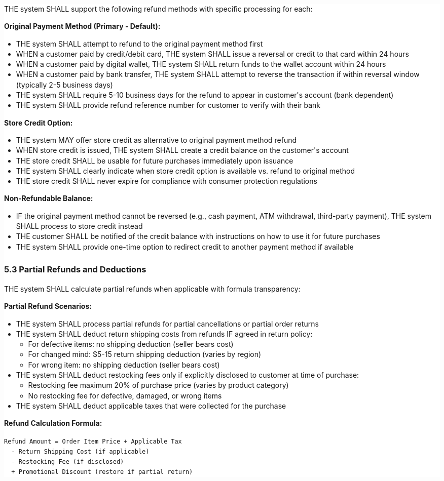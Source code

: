 THE system SHALL support the following refund methods with specific processing for each:

**Original Payment Method (Primary - Default):**
- THE system SHALL attempt to refund to the original payment method first
- WHEN a customer paid by credit/debit card, THE system SHALL issue a reversal or credit to that card within 24 hours
- WHEN a customer paid by digital wallet, THE system SHALL return funds to the wallet account within 24 hours
- WHEN a customer paid by bank transfer, THE system SHALL attempt to reverse the transaction if within reversal window (typically 2-5 business days)
- THE system SHALL require 5-10 business days for the refund to appear in customer's account (bank dependent)
- THE system SHALL provide refund reference number for customer to verify with their bank

**Store Credit Option:**
- THE system MAY offer store credit as alternative to original payment method refund
- WHEN store credit is issued, THE system SHALL create a credit balance on the customer's account
- THE store credit SHALL be usable for future purchases immediately upon issuance
- THE system SHALL clearly indicate when store credit option is available vs. refund to original method
- THE store credit SHALL never expire for compliance with consumer protection regulations

**Non-Refundable Balance:**
- IF the original payment method cannot be reversed (e.g., cash payment, ATM withdrawal, third-party payment), THE system SHALL process to store credit instead
- THE customer SHALL be notified of the credit balance with instructions on how to use it for future purchases
- THE system SHALL provide one-time option to redirect credit to another payment method if available

### 5.3 Partial Refunds and Deductions

THE system SHALL calculate partial refunds when applicable with formula transparency:

**Partial Refund Scenarios:**
- THE system SHALL process partial refunds for partial cancellations or partial order returns
- THE system SHALL deduct return shipping costs from refunds IF agreed in return policy:
  - For defective items: no shipping deduction (seller bears cost)
  - For changed mind: $5-15 return shipping deduction (varies by region)
  - For wrong item: no shipping deduction (seller bears cost)
- THE system SHALL deduct restocking fees only if explicitly disclosed to customer at time of purchase:
  - Restocking fee maximum 20% of purchase price (varies by product category)
  - No restocking fee for defective, damaged, or wrong items
- THE system SHALL deduct applicable taxes that were collected for the purchase

**Refund Calculation Formula:**
```
Refund Amount = Order Item Price + Applicable Tax 
  - Return Shipping Cost (if applicable)
  - Restocking Fee (if disclosed)
  + Promotional Discount (restore if partial return)
```
